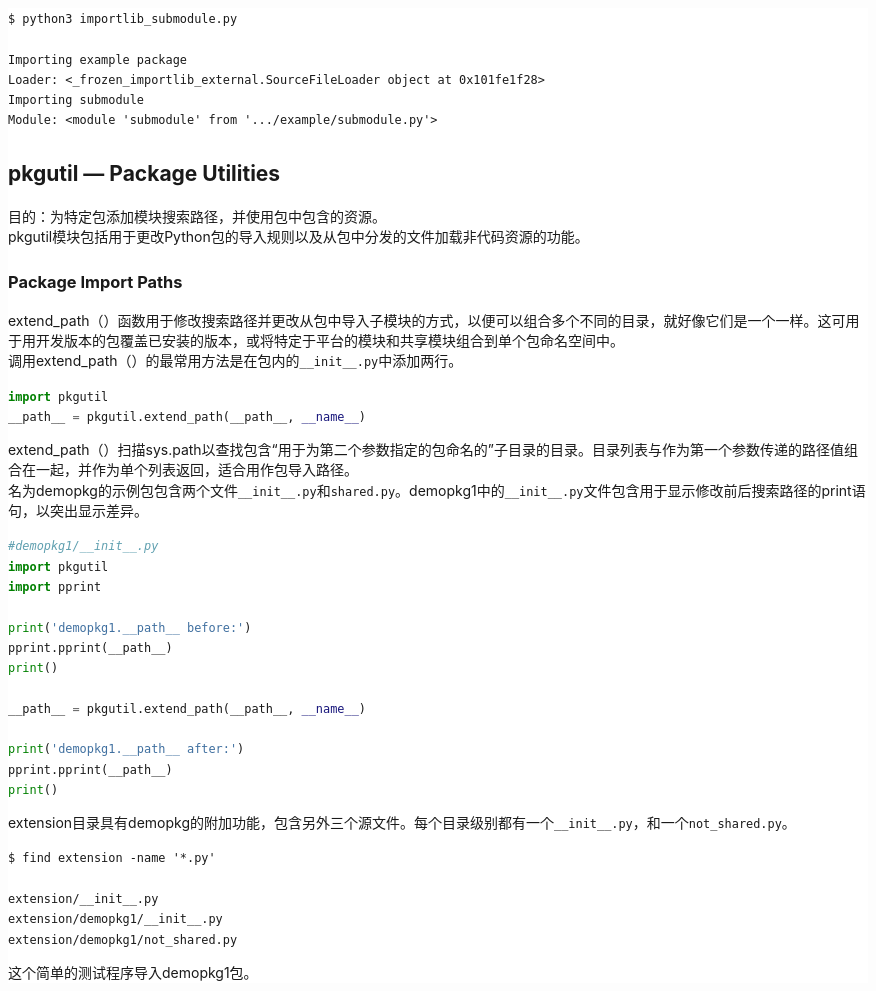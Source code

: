 ```
$ python3 importlib_submodule.py

Importing example package
Loader: <_frozen_importlib_external.SourceFileLoader object at 0x101fe1f28>
Importing submodule
Module: <module 'submodule' from '.../example/submodule.py'>
```

## pkgutil — Package Utilities

目的：为特定包添加模块搜索路径，并使用包中包含的资源。  
pkgutil模块包括用于更改Python包的导入规则以及从包中分发的文件加载非代码资源的功能。

### Package Import Paths

extend_path（）函数用于修改搜索路径并更改从包中导入子模块的方式，以便可以组合多个不同的目录，就好像它们是一个一样。这可用于用开发版本的包覆盖已安装的版本，或将特定于平台的模块和共享模块组合到单个包命名空间中。  
调用extend_path（）的最常用方法是在包内的`__init__.py`中添加两行。

```python
import pkgutil
__path__ = pkgutil.extend_path(__path__, __name__)
```
extend_path（）扫描sys.path以查找包含“用于为第二个参数指定的包命名的”子目录的目录。目录列表与作为第一个参数传递的路径值组合在一起，并作为单个列表返回，适合用作包导入路径。  
名为demopkg的示例包包含两个文件`__init__.py`和`shared.py`。demopkg1中的`__init__.py`文件包含用于显示修改前后搜索路径的print语句，以突出显示差异。

```python
#demopkg1/__init__.py
import pkgutil
import pprint

print('demopkg1.__path__ before:')
pprint.pprint(__path__)
print()

__path__ = pkgutil.extend_path(__path__, __name__)

print('demopkg1.__path__ after:')
pprint.pprint(__path__)
print()
```
extension目录具有demopkg的附加功能，包含另外三个源文件。每个目录级别都有一个`__init__.py`，和一个`not_shared.py`。

```
$ find extension -name '*.py'

extension/__init__.py
extension/demopkg1/__init__.py
extension/demopkg1/not_shared.py
```
这个简单的测试程序导入demopkg1包。
